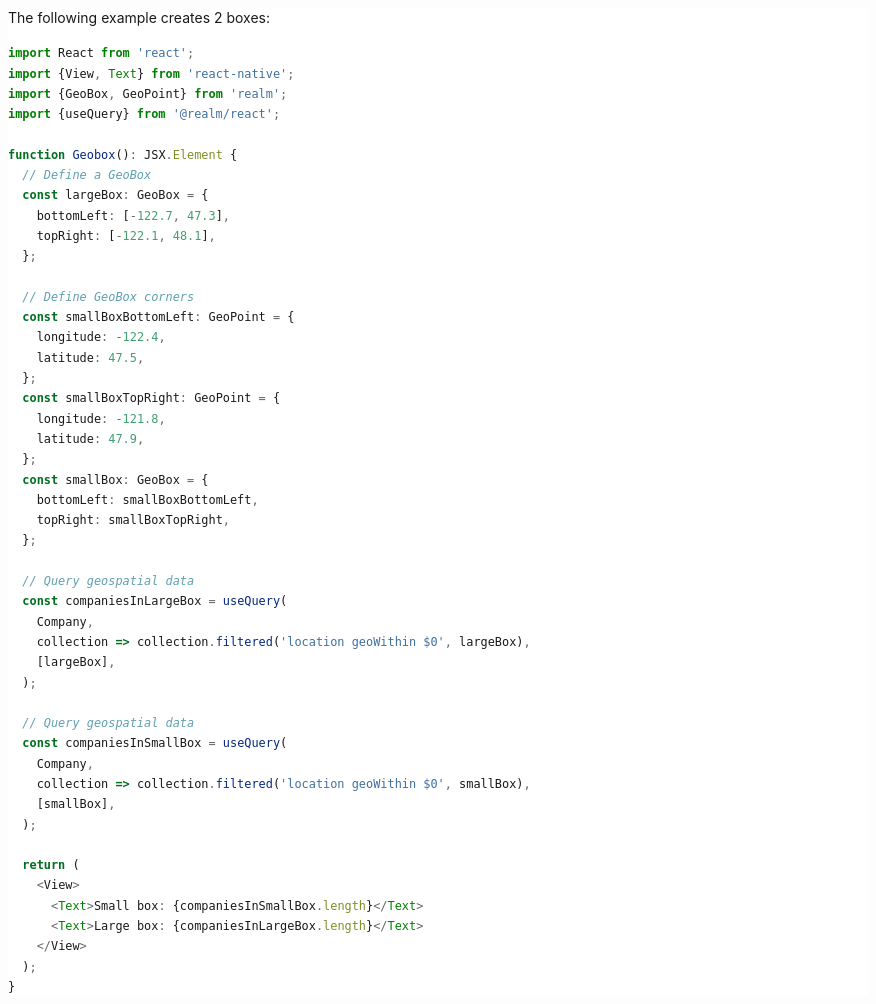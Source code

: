 The following example creates 2 boxes:

```typescript
import React from 'react';
import {View, Text} from 'react-native';
import {GeoBox, GeoPoint} from 'realm';
import {useQuery} from '@realm/react';

function Geobox(): JSX.Element {
  // Define a GeoBox
  const largeBox: GeoBox = {
    bottomLeft: [-122.7, 47.3],
    topRight: [-122.1, 48.1],
  };

  // Define GeoBox corners
  const smallBoxBottomLeft: GeoPoint = {
    longitude: -122.4,
    latitude: 47.5,
  };
  const smallBoxTopRight: GeoPoint = {
    longitude: -121.8,
    latitude: 47.9,
  };
  const smallBox: GeoBox = {
    bottomLeft: smallBoxBottomLeft,
    topRight: smallBoxTopRight,
  };

  // Query geospatial data
  const companiesInLargeBox = useQuery(
    Company,
    collection => collection.filtered('location geoWithin $0', largeBox),
    [largeBox],
  );

  // Query geospatial data
  const companiesInSmallBox = useQuery(
    Company,
    collection => collection.filtered('location geoWithin $0', smallBox),
    [smallBox],
  );

  return (
    <View>
      <Text>Small box: {companiesInSmallBox.length}</Text>
      <Text>Large box: {companiesInLargeBox.length}</Text>
    </View>
  );
}
```

